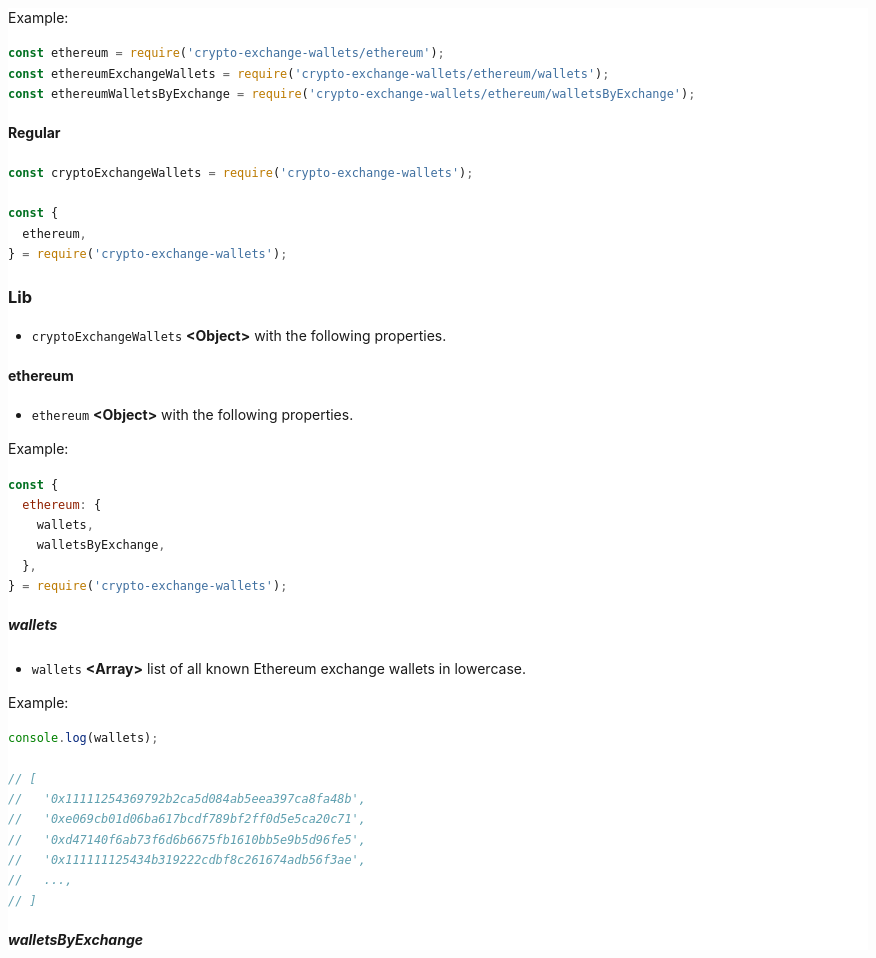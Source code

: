Example:

```javascript
const ethereum = require('crypto-exchange-wallets/ethereum');
const ethereumExchangeWallets = require('crypto-exchange-wallets/ethereum/wallets');
const ethereumWalletsByExchange = require('crypto-exchange-wallets/ethereum/walletsByExchange');
```

#### Regular

```javascript
const cryptoExchangeWallets = require('crypto-exchange-wallets');

const {
  ethereum,
} = require('crypto-exchange-wallets');
```

### Lib

- `cryptoExchangeWallets` **<Object\>** with the following properties.

#### ethereum

- `ethereum` **<Object\>** with the following properties.

Example:

```javascript
const {
  ethereum: {
    wallets,
    walletsByExchange,
  },
} = require('crypto-exchange-wallets');
```

##### wallets

- `wallets` **<Array\>** list of all known Ethereum exchange wallets in lowercase.

Example:

```javascript
console.log(wallets);

// [
//   '0x11111254369792b2ca5d084ab5eea397ca8fa48b',
//   '0xe069cb01d06ba617bcdf789bf2ff0d5e5ca20c71',
//   '0xd47140f6ab73f6d6b6675fb1610bb5e9b5d96fe5',
//   '0x111111125434b319222cdbf8c261674adb56f3ae',
//   ...,
// ]
```

##### walletsByExchange
